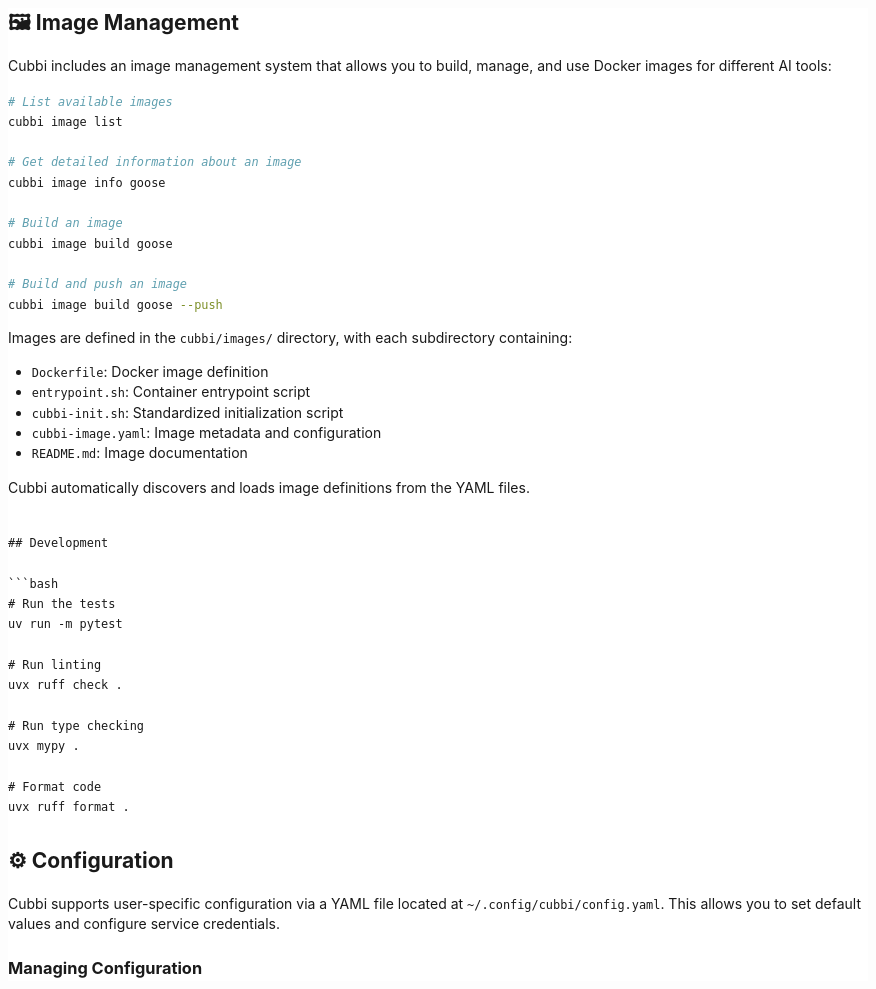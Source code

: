 ## 🖼️ Image Management

Cubbi includes an image management system that allows you to build, manage, and use Docker images for different AI tools:

```bash
# List available images
cubbi image list

# Get detailed information about an image
cubbi image info goose

# Build an image
cubbi image build goose

# Build and push an image
cubbi image build goose --push
```

Images are defined in the `cubbi/images/` directory, with each subdirectory containing:

- `Dockerfile`: Docker image definition
- `entrypoint.sh`: Container entrypoint script
- `cubbi-init.sh`: Standardized initialization script
- `cubbi-image.yaml`: Image metadata and configuration
- `README.md`: Image documentation

Cubbi automatically discovers and loads image definitions from the YAML files.
```

## Development

```bash
# Run the tests
uv run -m pytest

# Run linting
uvx ruff check .

# Run type checking
uvx mypy .

# Format code
uvx ruff format .
```

## ⚙️ Configuration

Cubbi supports user-specific configuration via a YAML file located at `~/.config/cubbi/config.yaml`. This allows you to set default values and configure service credentials.

### Managing Configuration
